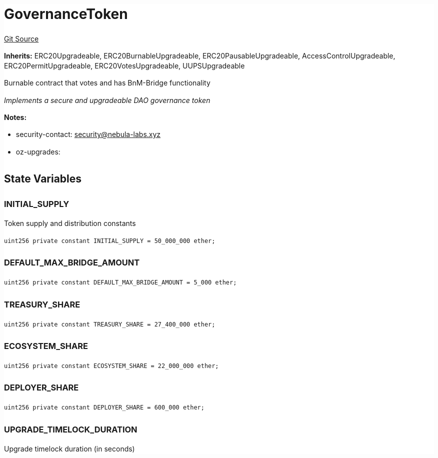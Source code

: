 # GovernanceToken
[Git Source](https://github.com/nebula-labs-xyz/lendefi-dao/blob/3d33c9e00b25d5e60bf76d9b812b64e31361ab4a/contracts/ecosystem/GovernanceToken.sol)

**Inherits:**
ERC20Upgradeable, ERC20BurnableUpgradeable, ERC20PausableUpgradeable, AccessControlUpgradeable, ERC20PermitUpgradeable, ERC20VotesUpgradeable, UUPSUpgradeable

Burnable contract that votes and has BnM-Bridge functionality

*Implements a secure and upgradeable DAO governance token*

**Notes:**
- security-contact: security@nebula-labs.xyz

- oz-upgrades: 


## State Variables
### INITIAL_SUPPLY
Token supply and distribution constants


```solidity
uint256 private constant INITIAL_SUPPLY = 50_000_000 ether;
```


### DEFAULT_MAX_BRIDGE_AMOUNT

```solidity
uint256 private constant DEFAULT_MAX_BRIDGE_AMOUNT = 5_000 ether;
```


### TREASURY_SHARE

```solidity
uint256 private constant TREASURY_SHARE = 27_400_000 ether;
```


### ECOSYSTEM_SHARE

```solidity
uint256 private constant ECOSYSTEM_SHARE = 22_000_000 ether;
```


### DEPLOYER_SHARE

```solidity
uint256 private constant DEPLOYER_SHARE = 600_000 ether;
```


### UPGRADE_TIMELOCK_DURATION
Upgrade timelock duration (in seconds)
